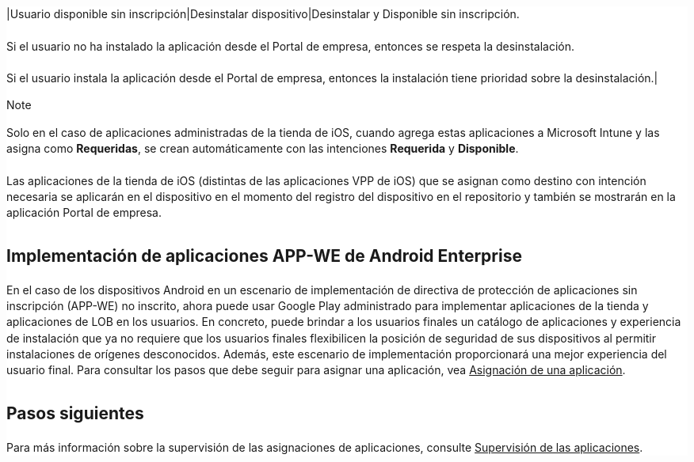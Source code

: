 |Usuario disponible sin inscripción|Desinstalar dispositivo|Desinstalar y Disponible sin inscripción.<br><br>Si el usuario no ha instalado la aplicación desde el Portal de empresa, entonces se respeta la desinstalación.<br><br>Si el usuario instala la aplicación desde el Portal de empresa, entonces la instalación tiene prioridad sobre la desinstalación.|

> [!NOTE]
> Solo en el caso de aplicaciones administradas de la tienda de iOS, cuando agrega estas aplicaciones a Microsoft Intune y las asigna como **Requeridas**, se crean automáticamente con las intenciones **Requerida** y **Disponible**.<br><br>
> Las aplicaciones de la tienda de iOS (distintas de las aplicaciones VPP de iOS) que se asignan como destino con intención necesaria se aplicarán en el dispositivo en el momento del registro del dispositivo en el repositorio y también se mostrarán en la aplicación Portal de empresa.

## <a name="android-enterprise-app-we-app-deployment"></a>Implementación de aplicaciones APP-WE de Android Enterprise
En el caso de los dispositivos Android en un escenario de implementación de directiva de protección de aplicaciones sin inscripción (APP-WE) no inscrito, ahora puede usar Google Play administrado para implementar aplicaciones de la tienda y aplicaciones de LOB en los usuarios. En concreto, puede brindar a los usuarios finales un catálogo de aplicaciones y experiencia de instalación que ya no requiere que los usuarios finales flexibilicen la posición de seguridad de sus dispositivos al permitir instalaciones de orígenes desconocidos. Además, este escenario de implementación proporcionará una mejor experiencia del usuario final. Para consultar los pasos que debe seguir para asignar una aplicación, vea [Asignación de una aplicación](apps-deploy.md#assign-an-app).

## <a name="next-steps"></a>Pasos siguientes

Para más información sobre la supervisión de las asignaciones de aplicaciones, consulte [Supervisión de las aplicaciones](apps-monitor.md).
